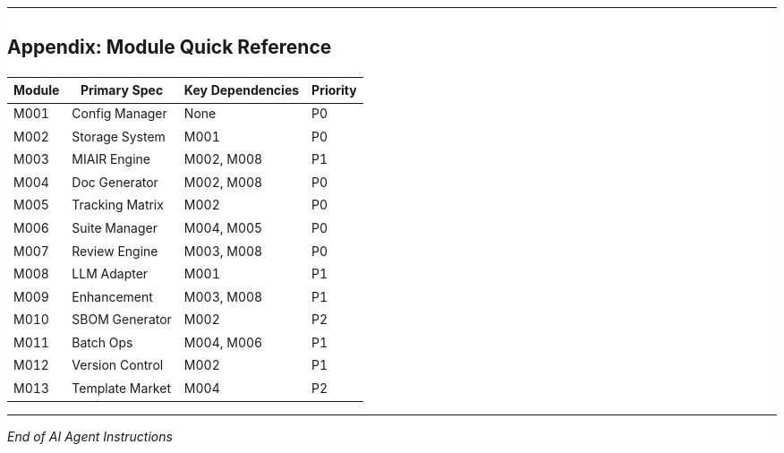 
---

## Appendix: Module Quick Reference

| Module | Primary Spec | Key Dependencies | Priority |
|--------|-------------|------------------|----------|
| M001 | Config Manager | None | P0 |
| M002 | Storage System | M001 | P0 |
| M003 | MIAIR Engine | M002, M008 | P1 |
| M004 | Doc Generator | M002, M008 | P0 |
| M005 | Tracking Matrix | M002 | P0 |
| M006 | Suite Manager | M004, M005 | P0 |
| M007 | Review Engine | M003, M008 | P0 |
| M008 | LLM Adapter | M001 | P1 |
| M009 | Enhancement | M003, M008 | P1 |
| M010 | SBOM Generator | M002 | P2 |
| M011 | Batch Ops | M004, M006 | P1 |
| M012 | Version Control | M002 | P1 |
| M013 | Template Market | M004 | P2 |

---

*End of AI Agent Instructions*